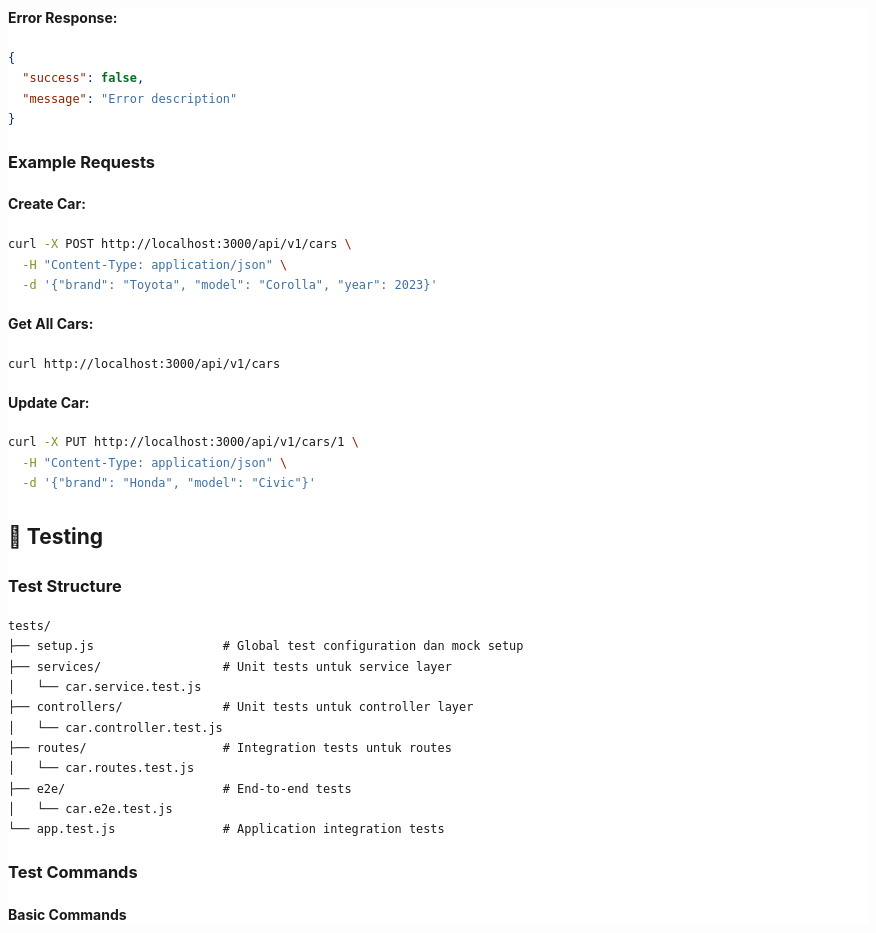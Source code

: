 #### Error Response:

```json
{
  "success": false,
  "message": "Error description"
}
```

### Example Requests

#### Create Car:

```bash
curl -X POST http://localhost:3000/api/v1/cars \
  -H "Content-Type: application/json" \
  -d '{"brand": "Toyota", "model": "Corolla", "year": 2023}'
```

#### Get All Cars:

```bash
curl http://localhost:3000/api/v1/cars
```

#### Update Car:

```bash
curl -X PUT http://localhost:3000/api/v1/cars/1 \
  -H "Content-Type: application/json" \
  -d '{"brand": "Honda", "model": "Civic"}'
```

## 🧪 Testing

### Test Structure

```
tests/
├── setup.js                  # Global test configuration dan mock setup
├── services/                 # Unit tests untuk service layer
│   └── car.service.test.js
├── controllers/              # Unit tests untuk controller layer
│   └── car.controller.test.js
├── routes/                   # Integration tests untuk routes
│   └── car.routes.test.js
├── e2e/                      # End-to-end tests
│   └── car.e2e.test.js
└── app.test.js               # Application integration tests
```

### Test Commands

#### Basic Commands
